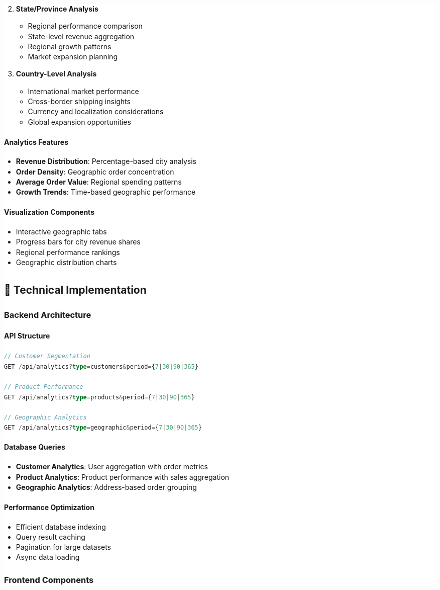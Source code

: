 2. **State/Province Analysis**
   - Regional performance comparison
   - State-level revenue aggregation
   - Regional growth patterns
   - Market expansion planning

3. **Country-Level Analysis**
   - International market performance
   - Cross-border shipping insights
   - Currency and localization considerations
   - Global expansion opportunities

#### **Analytics Features**
- **Revenue Distribution**: Percentage-based city analysis
- **Order Density**: Geographic order concentration
- **Average Order Value**: Regional spending patterns
- **Growth Trends**: Time-based geographic performance

#### **Visualization Components**
- Interactive geographic tabs
- Progress bars for city revenue shares
- Regional performance rankings
- Geographic distribution charts

## **🔧 Technical Implementation**

### **Backend Architecture**

#### **API Structure**
```typescript
// Customer Segmentation
GET /api/analytics?type=customers&period={7|30|90|365}

// Product Performance
GET /api/analytics?type=products&period={7|30|90|365}

// Geographic Analytics
GET /api/analytics?type=geographic&period={7|30|90|365}
```

#### **Database Queries**
- **Customer Analytics**: User aggregation with order metrics
- **Product Analytics**: Product performance with sales aggregation
- **Geographic Analytics**: Address-based order grouping

#### **Performance Optimization**
- Efficient database indexing
- Query result caching
- Pagination for large datasets
- Async data loading

### **Frontend Components**
